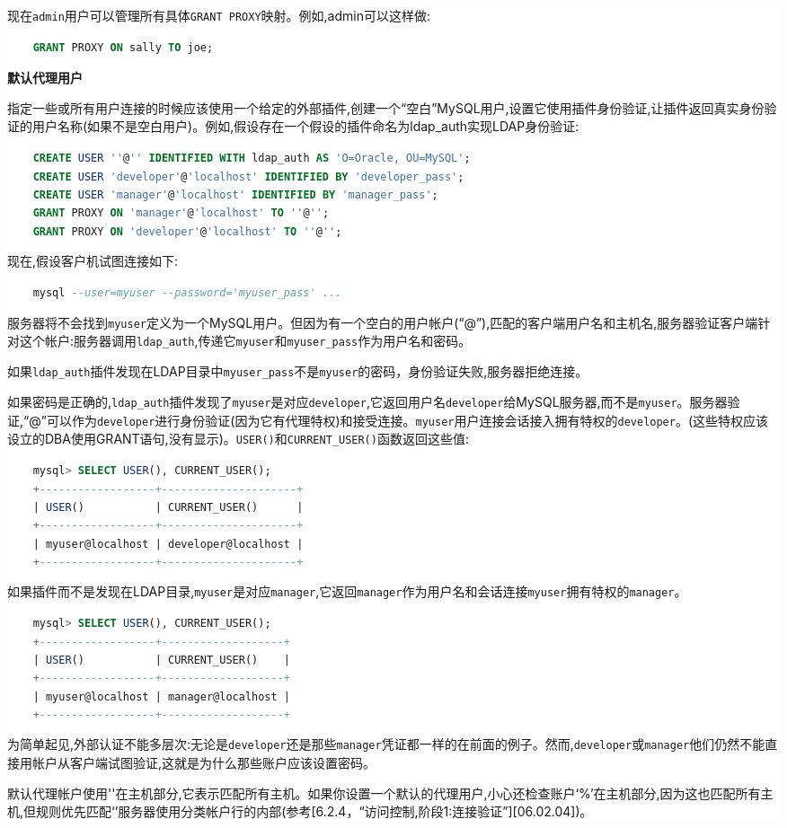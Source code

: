 现在`admin`用户可以管理所有具体`GRANT PROXY`映射。例如,admin可以这样做:

```sql
    GRANT PROXY ON sally TO joe;
```

**默认代理用户**

指定一些或所有用户连接的时候应该使用一个给定的外部插件,创建一个“空白”MySQL用户,设置它使用插件身份验证,让插件返回真实身份验证的用户名称(如果不是空白用户)。例如,假设存在一个假设的插件命名为ldap_auth实现LDAP身份验证:

```sql
    CREATE USER ''@'' IDENTIFIED WITH ldap_auth AS 'O=Oracle, OU=MySQL';
	CREATE USER 'developer'@'localhost' IDENTIFIED BY 'developer_pass';
	CREATE USER 'manager'@'localhost' IDENTIFIED BY 'manager_pass';
	GRANT PROXY ON 'manager'@'localhost' TO ''@'';
	GRANT PROXY ON 'developer'@'localhost' TO ''@'';
```

现在,假设客户机试图连接如下:

```sql
    mysql --user=myuser --password='myuser_pass' ...
```

服务器将不会找到`myuser`定义为一个MySQL用户。但因为有一个空白的用户帐户(“@”),匹配的客户端用户名和主机名,服务器验证客户端针对这个帐户:服务器调用`ldap_auth`,传递它`myuser`和`myuser_pass`作为用户名和密码。

如果`ldap_auth`插件发现在LDAP目录中`myuser_pass`不是`myuser`的密码，身份验证失败,服务器拒绝连接。

如果密码是正确的,`ldap_auth`插件发现了`myuser`是对应`developer`,它返回用户名`developer`给MySQL服务器,而不是`myuser`。服务器验证,“@”可以作为`developer`进行身份验证(因为它有代理特权)和接受连接。`myuser`用户连接会话接入拥有特权的`developer`。(这些特权应该设立的DBA使用GRANT语句,没有显示)。`USER()`和`CURRENT_USER()`函数返回这些值:

```sql
    mysql> SELECT USER(), CURRENT_USER();
	+------------------+---------------------+
	| USER() 		   | CURRENT_USER() 	 |
	+------------------+---------------------+
	| myuser@localhost | developer@localhost |
	+------------------+---------------------+
```

如果插件而不是发现在LDAP目录,`myuser`是对应`manager`,它返回`manager`作为用户名和会话连接`myuser`拥有特权的`manager`。

```sql
    mysql> SELECT USER(), CURRENT_USER();
	+------------------+-------------------+
	| USER() 		   | CURRENT_USER()    |
	+------------------+-------------------+
	| myuser@localhost | manager@localhost |
	+------------------+-------------------+
```

为简单起见,外部认证不能多层次:无论是`developer`还是那些`manager`凭证都一样的在前面的例子。然而,`developer`或`manager`他们仍然不能直接用帐户从客户端试图验证,这就是为什么那些账户应该设置密码。

默认代理帐户使用''在主机部分,它表示匹配所有主机。如果你设置一个默认的代理用户,小心还检查账户‘%’在主机部分,因为这也匹配所有主机,但规则优先匹配‘’服务器使用分类帐户行的内部(参考[6.2.4，“访问控制,阶段1:连接验证”][06.02.04])。
